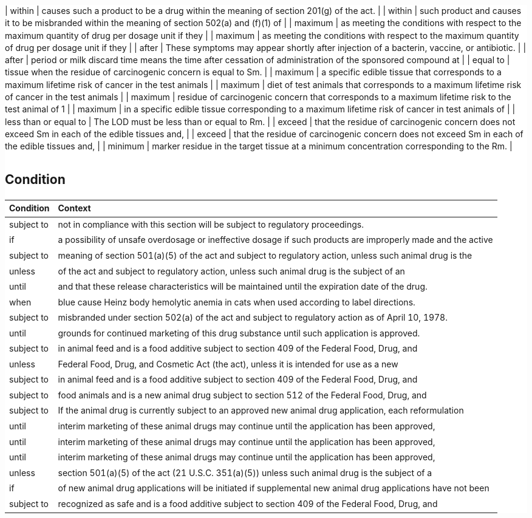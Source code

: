| within                | causes such a product to be a drug within  the meaning of section 201(g) of the act.                            |
| within                | such product and causes it to be misbranded within the meaning of section 502(a) and (f)(1) of                  |
| maximum               | as meeting the conditions with respect to the maximum quantity of drug per dosage unit if they                  |
| maximum               | as meeting the conditions with respect to the maximum quantity of drug per dosage unit if they                  |
| after                 | These symptoms may appear shortly  after  injection of a bacterin, vaccine, or antibiotic.                      |
| after                 | period or milk discard time means the time after cessation of administration of the sponsored compound at       |
| equal to              | tissue when the residue of carcinogenic concern is equal to  Sm.                                                |
| maximum               | a specific edible tissue that corresponds to a maximum lifetime risk of cancer in the test animals              |
| maximum               | diet of test animals that corresponds to a maximum lifetime risk of cancer in the test animals                  |
| maximum               | residue of carcinogenic concern that corresponds to a maximum lifetime risk to the test animal of 1             |
| maximum               | in a specific edible tissue corresponding to a maximum lifetime risk of cancer in test animals of               |
| less than or equal to | The LOD must be  less than or equal to  Rm.                                                                     |
| exceed                | that the residue of carcinogenic concern does not exceed Sm in each of the edible tissues and,                  |
| exceed                | that the residue of carcinogenic concern does not exceed Sm in each of the edible tissues and,                  |
| minimum               | marker residue in the target tissue at a minimum  concentration corresponding to the Rm.                        |


## Condition

| Condition     | Context                                                                                                                                 |
|:--------------|:----------------------------------------------------------------------------------------------------------------------------------------|
| subject to    | not in compliance with this section will be subject to  regulatory proceedings.                                                         |
| if            | a possibility of unsafe overdosage or ineffective dosage if such products are improperly made and the active                            |
| subject to    | meaning of section 501(a)(5) of the act and subject to regulatory action, unless such animal drug is the                                |
| unless        | of the act and subject to regulatory action, unless such animal drug is the subject of an                                               |
| until         | and that these release characteristics will be maintained until  the expiration date of the drug.                                       |
| when          | blue cause Heinz body hemolytic anemia in cats when  used according to label directions.                                                |
| subject to    | misbranded under section 502(a) of the act and subject to  regulatory action as of April 10, 1978.                                      |
| until         | grounds for continued marketing of this drug substance until  such application is approved.                                             |
| subject to    | in animal feed and is a food additive subject to section 409 of the Federal Food, Drug, and                                             |
| unless        | Federal Food, Drug, and Cosmetic Act (the act), unless it is intended for use as a new                                                  |
| subject to    | in animal feed and is a food additive subject to section 409 of the Federal Food, Drug, and                                             |
| subject to    | food animals and is a new animal drug subject to section 512 of the Federal Food, Drug, and                                             |
| subject to    | If the animal drug is currently  subject to an approved new animal drug application, each reformulation                                 |
| until         | interim marketing of these animal drugs may continue until  the application has been approved,                                          |
| until         | interim marketing of these animal drugs may continue until  the application has been approved,                                          |
| until         | interim marketing of these animal drugs may continue until  the application has been approved,                                          |
| unless        | section 501(a)(5) of the act (21 U.S.C. 351(a)(5)) unless such animal drug is the subject of a                                          |
| if            | of new animal drug applications will be initiated if supplemental new animal drug applications have not been                            |
| subject to    | recognized as safe and is a food additive subject to section 409 of the Federal Food, Drug, and                                         |